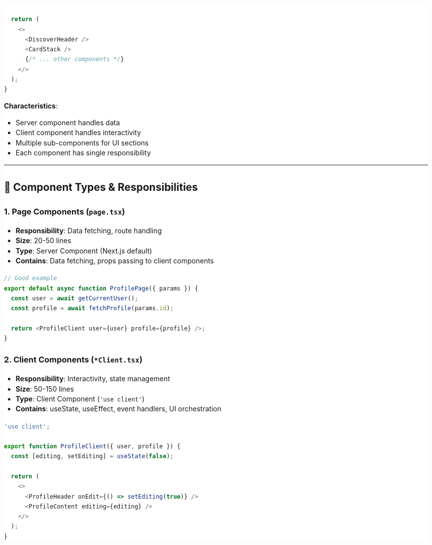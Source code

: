 ```typescript
  
  return (
    <>
      <DiscoverHeader />
      <CardStack />
      {/* ... other components */}
    </>
  );
}
```

**Characteristics**:
- Server component handles data
- Client component handles interactivity
- Multiple sub-components for UI sections
- Each component has single responsibility

---

## 🎨 Component Types & Responsibilities

### 1. **Page Components** (`page.tsx`)
- **Responsibility**: Data fetching, route handling
- **Size**: 20-50 lines
- **Type**: Server Component (Next.js default)
- **Contains**: Data fetching, props passing to client components

```typescript
// Good example
export default async function ProfilePage({ params }) {
  const user = await getCurrentUser();
  const profile = await fetchProfile(params.id);
  
  return <ProfileClient user={user} profile={profile} />;
}
```

### 2. **Client Components** (`*Client.tsx`)
- **Responsibility**: Interactivity, state management
- **Size**: 50-150 lines
- **Type**: Client Component (`'use client'`)
- **Contains**: useState, useEffect, event handlers, UI orchestration

```typescript
'use client';

export function ProfileClient({ user, profile }) {
  const [editing, setEditing] = useState(false);
  
  return (
    <>
      <ProfileHeader onEdit={() => setEditing(true)} />
      <ProfileContent editing={editing} />
    </>
  );
}
```

